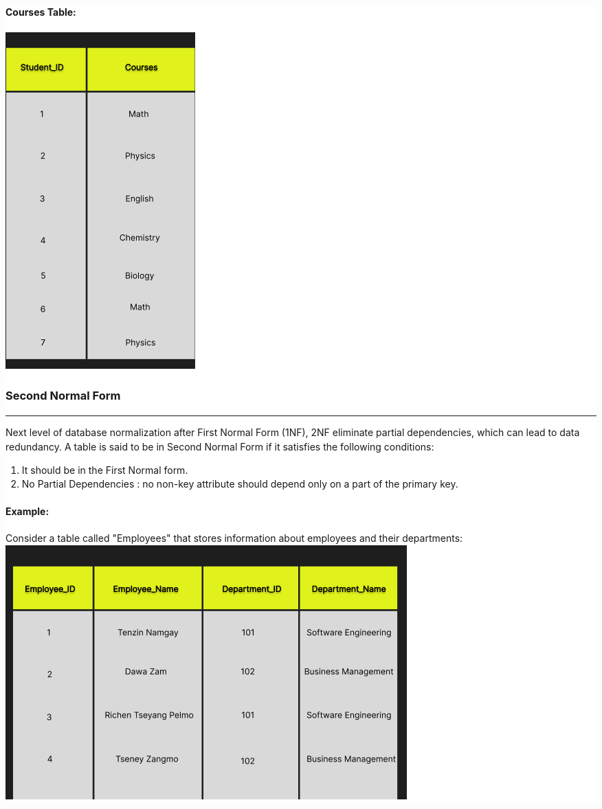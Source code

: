 #### Courses Table:
![alt text](../3.png)



### Second Normal Form
---
 Next level of database normalization after First Normal Form (1NF), 2NF eliminate partial dependencies, which can lead to data redundancy. A table is said to be in Second Normal Form if it satisfies the following conditions:

 1. It should be in the First Normal form.
 2. No Partial Dependencies : no non-key attribute should depend only on a part of the primary key.

 #### Example:

Consider a table called "Employees" that stores information about employees and their departments:
![alt text](../4.png)
